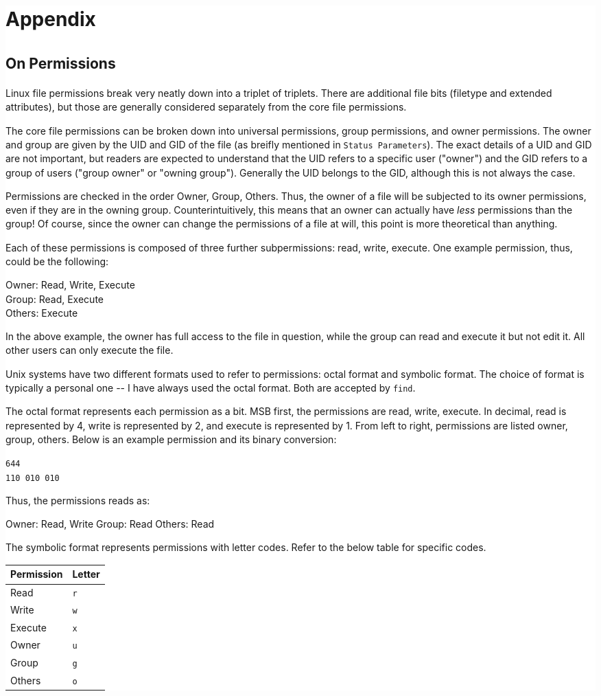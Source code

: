 # Appendix

## On Permissions
Linux file permissions break very neatly down into a triplet of triplets. There are additional file bits (filetype and extended attributes), but those are generally considered separately from the core file permissions.

The core file permissions can be broken down into universal permissions, group permissions, and owner permissions. The owner and group are given by the UID and GID of the file (as breifly mentioned in `Status Parameters`). The exact details of a UID and GID are not important, but readers are expected to understand that the UID refers to a specific user ("owner") and the GID refers to a group of users ("group owner" or "owning group"). Generally the UID belongs to the GID, although this is not always the case.

Permissions are checked in the order Owner, Group, Others. Thus, the owner of a file will be subjected to its owner permissions, even if they are in the owning group. Counterintuitively, this means that an owner can actually have *less* permissions than the group! Of course, since the owner can change the permissions of a file at will, this point is more theoretical than anything.

Each of these permissions is composed of three further subpermissions: read, write, execute. One example permission, thus, could be the following:

Owner: Read, Write, Execute  
Group: Read, Execute  
Others: Execute

In the above example, the owner has full access to the file in question, while the group can read and execute it but not edit it. All other users can only execute the file.

Unix systems have two different formats used to refer to permissions: octal format and symbolic format. The choice of format is typically a personal one -- I have always used the octal format. Both are accepted by `find`.

The octal format represents each permission as a bit. MSB first, the permissions are read, write, execute. In decimal, read is represented by 4, write is represented by 2, and execute is represented by 1. From left to right, permissions are listed owner, group, others. Below is an example permission and its binary conversion:

```
644
110 010 010
```

Thus, the permissions reads as:

Owner: Read, Write
Group: Read
Others: Read

The symbolic format represents permissions with letter codes. Refer to the below table for specific codes.

|  Permission  | Letter |
| ------------ | ------ |
|     Read     |   `r`  |
|     Write    |   `w`  |
|    Execute   |   `x`  |
|     Owner    |   `u`  |
|     Group    |   `g`  |
|    Others    |   `o`  |
